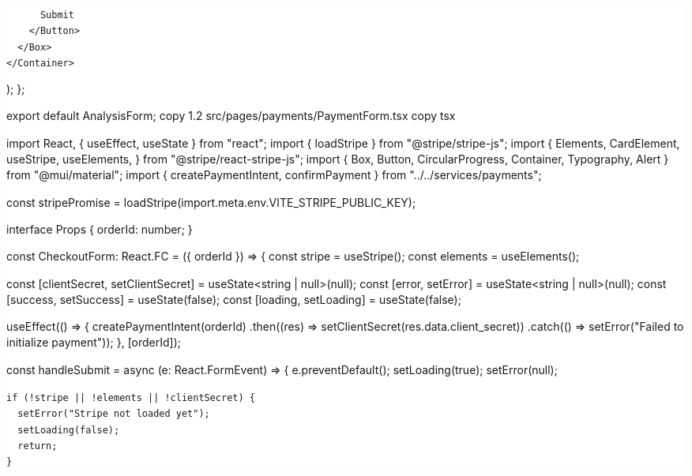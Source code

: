           Submit
        </Button>
      </Box>
    </Container>
  );
};

export default AnalysisForm;
 copy
1.2 src/pages/payments/PaymentForm.tsx
 copy
tsx

import React, { useEffect, useState } from "react";
import { loadStripe } from "@stripe/stripe-js";
import {
  Elements,
  CardElement,
  useStripe,
  useElements,
} from "@stripe/react-stripe-js";
import { Box, Button, CircularProgress, Container, Typography, Alert } from "@mui/material";
import { createPaymentIntent, confirmPayment } from "../../services/payments";

const stripePromise = loadStripe(import.meta.env.VITE_STRIPE_PUBLIC_KEY);

interface Props {
  orderId: number;
}

const CheckoutForm: React.FC<Props> = ({ orderId }) => {
  const stripe = useStripe();
  const elements = useElements();

  const [clientSecret, setClientSecret] = useState<string | null>(null);
  const [error, setError] = useState<string | null>(null);
  const [success, setSuccess] = useState(false);
  const [loading, setLoading] = useState(false);

  useEffect(() => {
    createPaymentIntent(orderId)
      .then((res) => setClientSecret(res.data.client_secret))
      .catch(() => setError("Failed to initialize payment"));
  }, [orderId]);

  const handleSubmit = async (e: React.FormEvent) => {
    e.preventDefault();
    setLoading(true);
    setError(null);

    if (!stripe || !elements || !clientSecret) {
      setError("Stripe not loaded yet");
      setLoading(false);
      return;
    }
